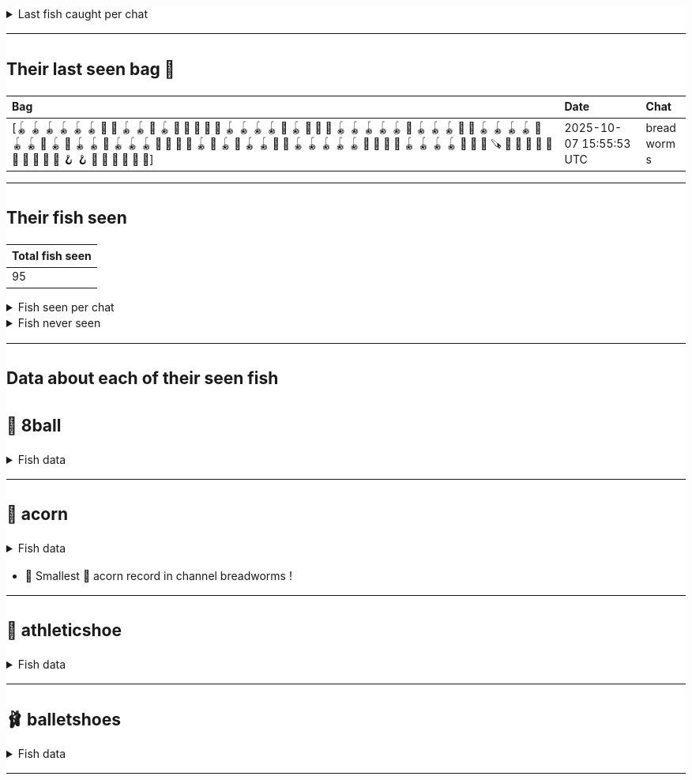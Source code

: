 <details><summary>Last fish caught per chat</summary></details>

---------------

## Their last seen bag 🎒
| Bag                                                                                                                                                                                                                                                                                                           | Date                    | Chat       |
|:--------------------------------------------------------------------------------------------------------------------------------------------------------------------------------------------------------------------------------------------------------------------------------------------------------------|:------------------------|:-----------|
| [🪀 🪀 🪀 🪀 🪀 🪀 🎱 🎱 🪀 🪀 🎱 🪀 🎱 🎱 🎱 🎱 🎱 🪀 🪀 🪀 🪀 🍬 🪀 🍬 🍬 🍬 🪀 🪀 🪀 🪀 🪀 🍬 🪀 🪀 🪀 🎱 🎱 🪀 🪀 🪀 🪀 🍬 🪀 🪀 🍬 🪀 🍬 🪀 🪀 📑 🪀 🪀 🪀 🎱 🍬 🎱 🍬 🪀 🍬 🪀 🍬 🪀 🪀 🍬 🍬 🪀 🪀 🪀 🪀 🪀 🎱 🎱 🎱 🎱 🪀 🪀 🪀 🪀 🍬 🍬 🍬 🪚 🍬 🍬 🎱 🍬 🍬 🫙 🎱 🎱 🧵 🧵 🪝 🪝 🍬 🌰 🌰 🌰 🌰 🌰] | 2025-10-07 15:55:53 UTC | breadworms |

---------------

## Their fish seen
| Total fish seen |
|:----------------|
| 95              |

<details><summary>Fish seen per chat</summary></details>

<details><summary>Fish never seen</summary></details>

---------------

## Data about each of their seen fish

## 🎱 8ball

<details><summary>Fish data</summary></details>

---------------

## 🌰 acorn

<details><summary>Fish data</summary></details>


*  🥇 Smallest 🌰 acorn record in channel breadworms !

---------------

## 👟 athleticshoe

<details><summary>Fish data</summary></details>

---------------

## 🩰 balletshoes

<details><summary>Fish data</summary></details>

---------------

